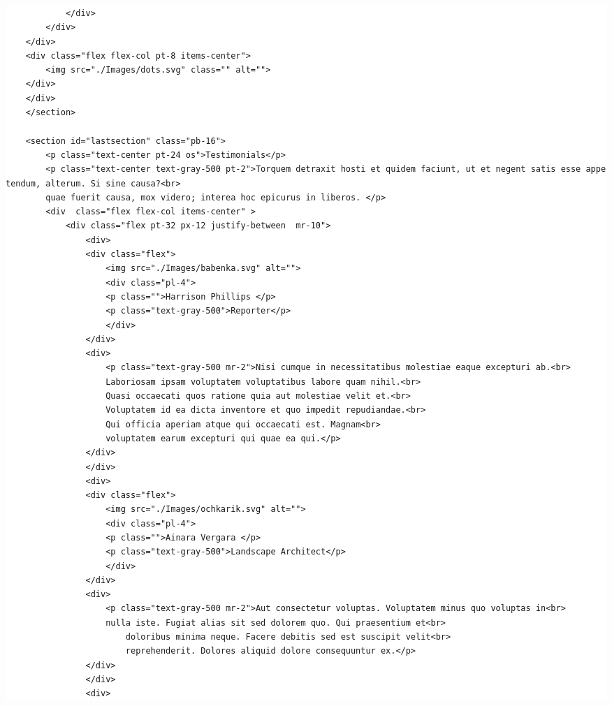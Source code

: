                 </div>
            </div> 
        </div>
        <div class="flex flex-col pt-8 items-center">
            <img src="./Images/dots.svg" class="" alt="">
        </div>
        </div>
        </section>
    
        <section id="lastsection" class="pb-16">
            <p class="text-center pt-24 os">Testimonials</p>
            <p class="text-center text-gray-500 pt-2">Torquem detraxit hosti et quidem faciunt, ut et negent satis esse appetendum, alterum. Si sine causa?<br>
            quae fuerit causa, mox videro; interea hoc epicurus in liberos. </p>
            <div  class="flex flex-col items-center" >
                <div class="flex pt-32 px-12 justify-between  mr-10">
                    <div>
                    <div class="flex">
                        <img src="./Images/babenka.svg" alt="">
                        <div class="pl-4">
                        <p class="">Harrison Phillips </p>
                        <p class="text-gray-500">Reporter</p>
                        </div>
                    </div>
                    <div>
                        <p class="text-gray-500 mr-2">Nisi cumque in necessitatibus molestiae eaque excepturi ab.<br>
                        Laboriosam ipsam voluptatem voluptatibus labore quam nihil.<br>
                        Quasi occaecati quos ratione quia aut molestiae velit et.<br>
                        Voluptatem id ea dicta inventore et quo impedit repudiandae.<br>
                        Qui officia aperiam atque qui occaecati est. Magnam<br>
                        voluptatem earum excepturi qui quae ea qui.</p>
                    </div>
                    </div>
                    <div>
                    <div class="flex">
                        <img src="./Images/ochkarik.svg" alt="">
                        <div class="pl-4">
                        <p class="">Ainara Vergara </p>
                        <p class="text-gray-500">Landscape Architect</p>
                        </div>
                    </div>
                    <div>
                        <p class="text-gray-500 mr-2">Aut consectetur voluptas. Voluptatem minus quo voluptas in<br>
                        nulla iste. Fugiat alias sit sed dolorem quo. Qui praesentium et<br>
                            doloribus minima neque. Facere debitis sed est suscipit velit<br>
                            reprehenderit. Dolores aliquid dolore consequuntur ex.</p>
                    </div>
                    </div>
                    <div>